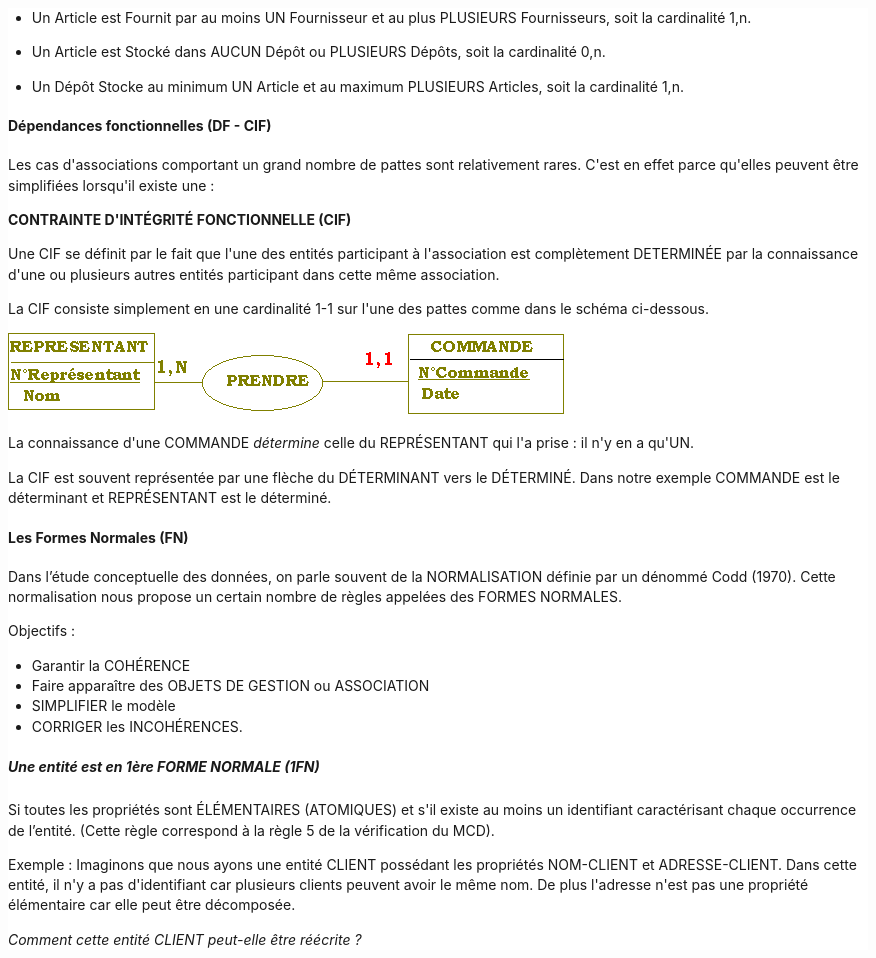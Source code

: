 - Un Article est Fournit par au moins UN Fournisseur et au plus PLUSIEURS Fournisseurs, soit la cardinalité 1,n.

- Un Article est Stocké dans AUCUN Dépôt ou PLUSIEURS Dépôts, soit la cardinalité 0,n.

- Un Dépôt Stocke au minimum UN Article et au maximum PLUSIEURS Articles, soit la cardinalité 1,n. 

#### Dépendances fonctionnelles (DF - CIF)

Les cas d'associations comportant un grand nombre de pattes sont relativement rares. C'est en effet parce qu'elles peuvent être simplifiées lorsqu'il existe une :

**CONTRAINTE D'INTÉGRITÉ FONCTIONNELLE (CIF)**

Une CIF se définit par le fait que l'une des entités participant à l'association est complètement DETERMINÉE par la connaissance d'une ou plusieurs autres entités participant dans cette même association.

La CIF consiste simplement en une cardinalité 1-1 sur l'une des pattes comme dans le schéma ci-dessous.

![](img/mcd-cif.png)

La connaissance d'une COMMANDE *détermine* celle du REPRÉSENTANT qui l'a prise : il n'y en a qu'UN.

La CIF est souvent représentée par une flèche du DÉTERMINANT vers le DÉTERMINÉ. Dans notre exemple COMMANDE est le déterminant et  REPRÉSENTANT est le déterminé.

#### Les Formes Normales (FN)

Dans l’étude conceptuelle des données, on parle souvent de la NORMALISATION définie par un dénommé Codd (1970). Cette normalisation nous  propose un certain nombre de règles appelées des FORMES NORMALES.

Objectifs :

- Garantir la COHÉRENCE
- Faire apparaître des OBJETS DE GESTION ou ASSOCIATION
- SIMPLIFIER le modèle
- CORRIGER les INCOHÉRENCES.

##### Une entité est en 1ère  FORME  NORMALE (1FN)

Si toutes les propriétés sont ÉLÉMENTAIRES (ATOMIQUES) et s'il existe au moins un identifiant caractérisant chaque occurrence de l’entité.
(Cette règle correspond à la règle 5 de la vérification du MCD).

Exemple : Imaginons que nous ayons une entité CLIENT possédant les propriétés NOM-CLIENT et ADRESSE-CLIENT. Dans cette entité, il n'y a pas d'identifiant car plusieurs clients peuvent avoir le même nom. De plus l'adresse n'est pas une propriété élémentaire car elle peut être décomposée.

*Comment cette entité CLIENT peut-elle être réécrite ?*

